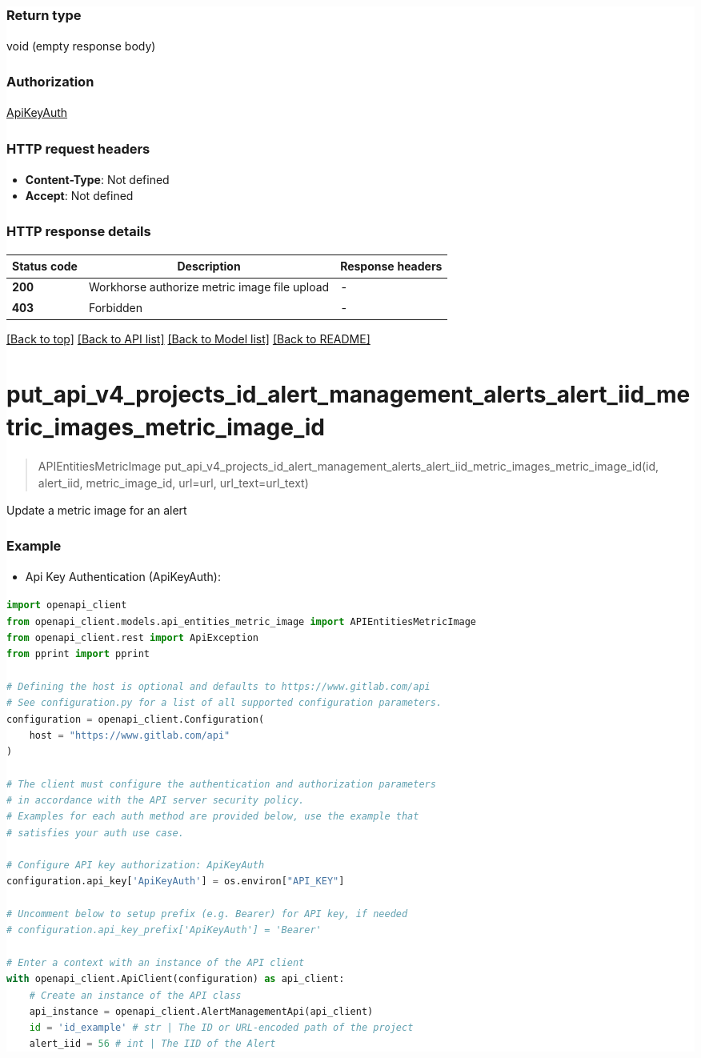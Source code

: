 ### Return type

void (empty response body)

### Authorization

[ApiKeyAuth](../README.md#ApiKeyAuth)

### HTTP request headers

 - **Content-Type**: Not defined
 - **Accept**: Not defined

### HTTP response details

| Status code | Description | Response headers |
|-------------|-------------|------------------|
**200** | Workhorse authorize metric image file upload |  -  |
**403** | Forbidden |  -  |

[[Back to top]](#) [[Back to API list]](../README.md#documentation-for-api-endpoints) [[Back to Model list]](../README.md#documentation-for-models) [[Back to README]](../README.md)

# **put_api_v4_projects_id_alert_management_alerts_alert_iid_metric_images_metric_image_id**
> APIEntitiesMetricImage put_api_v4_projects_id_alert_management_alerts_alert_iid_metric_images_metric_image_id(id, alert_iid, metric_image_id, url=url, url_text=url_text)



Update a metric image for an alert

### Example

* Api Key Authentication (ApiKeyAuth):

```python
import openapi_client
from openapi_client.models.api_entities_metric_image import APIEntitiesMetricImage
from openapi_client.rest import ApiException
from pprint import pprint

# Defining the host is optional and defaults to https://www.gitlab.com/api
# See configuration.py for a list of all supported configuration parameters.
configuration = openapi_client.Configuration(
    host = "https://www.gitlab.com/api"
)

# The client must configure the authentication and authorization parameters
# in accordance with the API server security policy.
# Examples for each auth method are provided below, use the example that
# satisfies your auth use case.

# Configure API key authorization: ApiKeyAuth
configuration.api_key['ApiKeyAuth'] = os.environ["API_KEY"]

# Uncomment below to setup prefix (e.g. Bearer) for API key, if needed
# configuration.api_key_prefix['ApiKeyAuth'] = 'Bearer'

# Enter a context with an instance of the API client
with openapi_client.ApiClient(configuration) as api_client:
    # Create an instance of the API class
    api_instance = openapi_client.AlertManagementApi(api_client)
    id = 'id_example' # str | The ID or URL-encoded path of the project
    alert_iid = 56 # int | The IID of the Alert
```